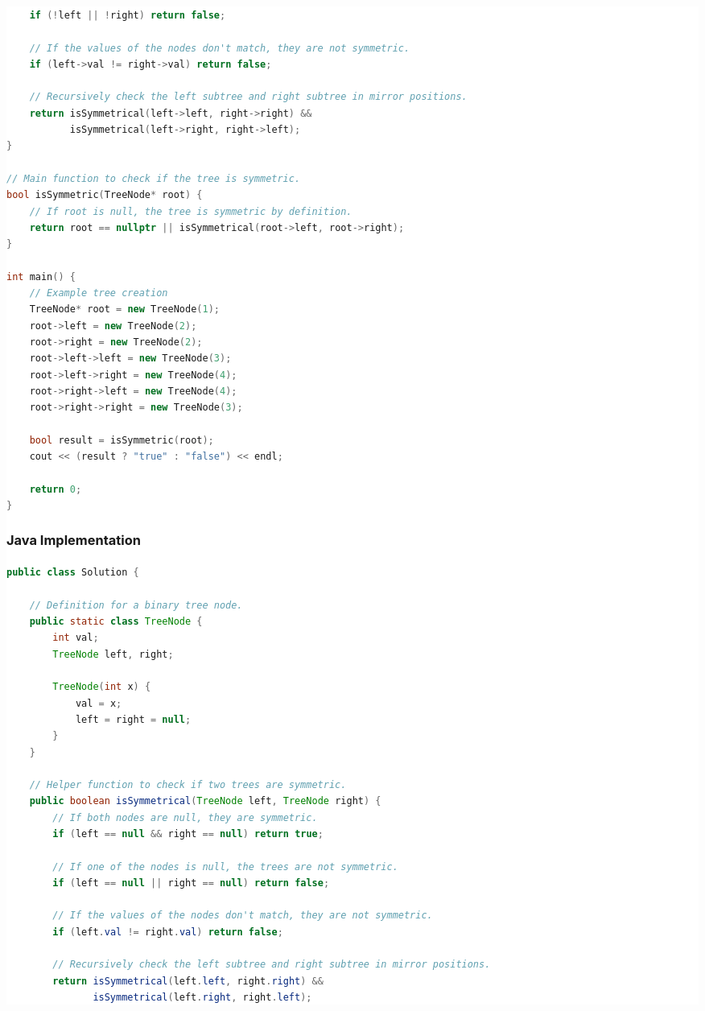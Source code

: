 ```cpp
    if (!left || !right) return false;

    // If the values of the nodes don't match, they are not symmetric.
    if (left->val != right->val) return false;

    // Recursively check the left subtree and right subtree in mirror positions.
    return isSymmetrical(left->left, right->right) && 
           isSymmetrical(left->right, right->left);
}

// Main function to check if the tree is symmetric.
bool isSymmetric(TreeNode* root) {
    // If root is null, the tree is symmetric by definition.
    return root == nullptr || isSymmetrical(root->left, root->right);
}

int main() {
    // Example tree creation
    TreeNode* root = new TreeNode(1);
    root->left = new TreeNode(2);
    root->right = new TreeNode(2);
    root->left->left = new TreeNode(3);
    root->left->right = new TreeNode(4);
    root->right->left = new TreeNode(4);
    root->right->right = new TreeNode(3);

    bool result = isSymmetric(root);
    cout << (result ? "true" : "false") << endl;

    return 0;
}
```

### Java Implementation

```java
public class Solution {

    // Definition for a binary tree node.
    public static class TreeNode {
        int val;
        TreeNode left, right;

        TreeNode(int x) {
            val = x;
            left = right = null;
        }
    }

    // Helper function to check if two trees are symmetric.
    public boolean isSymmetrical(TreeNode left, TreeNode right) {
        // If both nodes are null, they are symmetric.
        if (left == null && right == null) return true;

        // If one of the nodes is null, the trees are not symmetric.
        if (left == null || right == null) return false;

        // If the values of the nodes don't match, they are not symmetric.
        if (left.val != right.val) return false;

        // Recursively check the left subtree and right subtree in mirror positions.
        return isSymmetrical(left.left, right.right) && 
               isSymmetrical(left.right, right.left);
```